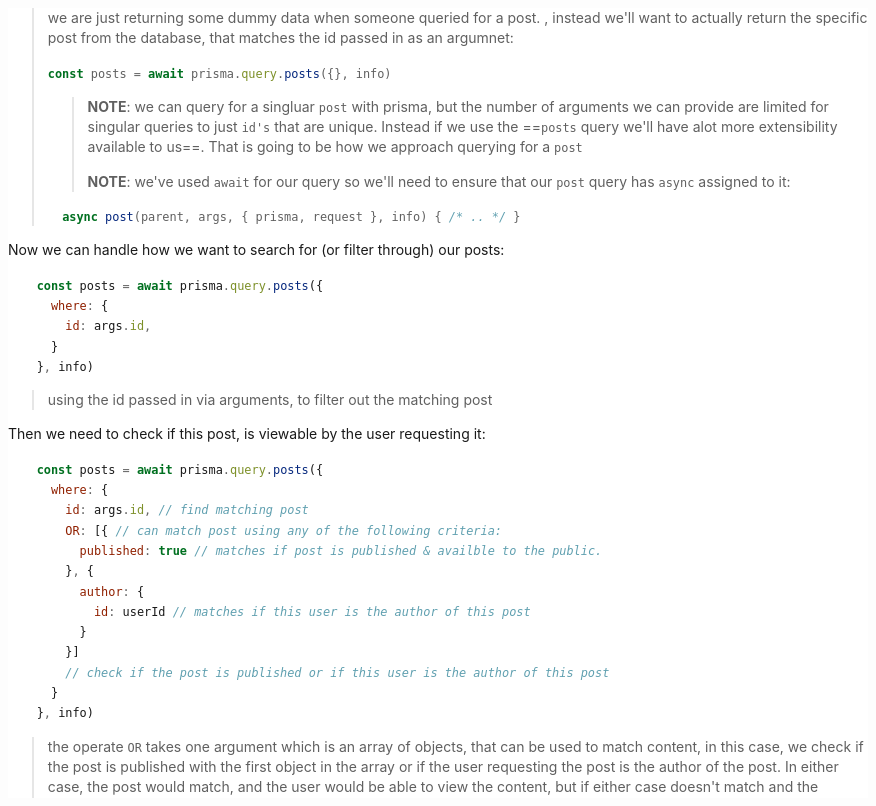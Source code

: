 > we are just returning some dummy data when someone queried for a post. , instead we'll want to actually return the specific post from the database, that matches the id passed in as an argumnet:
>
> ```js
> const posts = await prisma.query.posts({}, info)
> ```
>
> > **NOTE**: we can query for a singluar `post` with prisma, but the number of arguments we can provide are limited for singular queries to just `id's` that are unique. Instead if we use the ==`posts` query we'll have alot more extensibility available to us==. That is going to be how we approach querying for a `post`
> >
> > **NOTE**: we've used `await` for our query so we'll need to ensure that our `post` query has `async` assigned to it:
>
> ```js
>   async post(parent, args, { prisma, request }, info) { /* .. */ }
> ```



Now we can handle how we want to search for (or filter through) our posts:

```js
    const posts = await prisma.query.posts({
      where: {
        id: args.id,
      }
    }, info)
```

> using the id passed in via arguments, to filter out the matching post



Then we need to check if this post, is viewable by the user requesting it:

```js
    const posts = await prisma.query.posts({
      where: {
        id: args.id, // find matching post
        OR: [{ // can match post using any of the following criteria:
          published: true // matches if post is published & availble to the public.
        }, {
          author: {
            id: userId // matches if this user is the author of this post
          }
        }]
        // check if the post is published or if this user is the author of this post
      }
    }, info)
```

> the operate `OR` takes one argument which is an array of objects, that can be used to match content, in this case, we check if the post is published with the first object in the array or if the user requesting the post is the author of the post. In either case, the post would match, and the user would be able to view the content, but if either case doesn't match and the 
